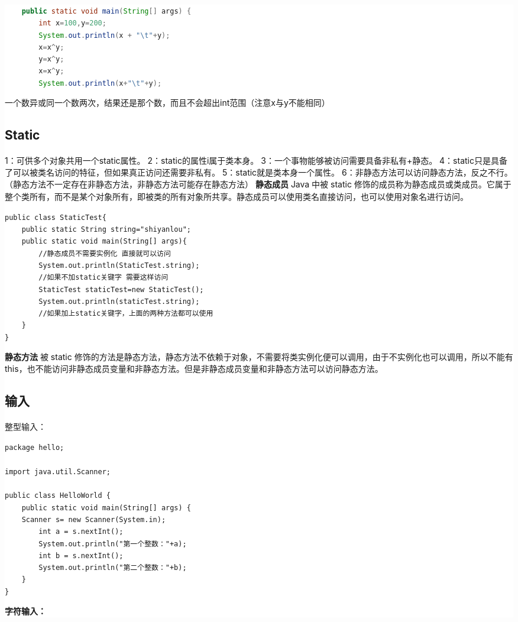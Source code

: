 ```java
    public static void main(String[] args) {
        int x=100,y=200;
        System.out.println(x + "\t"+y);
        x=x^y;
        y=x^y;
        x=x^y;
        System.out.println(x+"\t"+y);
```
一个数异或同一个数两次，结果还是那个数，而且不会超出int范围（注意x与y不能相同）
## Static
1：可供多个对象共用一个static属性。
2：static的属性i属于类本身。
3：一个事物能够被访问需要具备非私有+静态。
4：static只是具备了可以被类名访问的特征，但如果真正访问还需要非私有。
5：static就是类本身一个属性。
6：非静态方法可以访问静态方法，反之不行。（静态方法不一定存在非静态方法，非静态方法可能存在静态方法）
**静态成员**
Java 中被 static 修饰的成员称为静态成员或类成员。它属于整个类所有，而不是某个对象所有，即被类的所有对象所共享。静态成员可以使用类名直接访问，也可以使用对象名进行访问。


    public class StaticTest{
        public static String string="shiyanlou";
        public static void main(String[] args){
            //静态成员不需要实例化 直接就可以访问
            System.out.println(StaticTest.string);
            //如果不加static关键字 需要这样访问
            StaticTest staticTest=new StaticTest();
            System.out.println(staticTest.string);
            //如果加上static关键字，上面的两种方法都可以使用
        }
    }

**静态方法**
被 static 修饰的方法是静态方法，静态方法不依赖于对象，不需要将类实例化便可以调用，由于不实例化也可以调用，所以不能有 this，也不能访问非静态成员变量和非静态方法。但是非静态成员变量和非静态方法可以访问静态方法。
## 输入
整型输入：
```
package hello;

import java.util.Scanner;

public class HelloWorld {
	public static void main(String[] args) {
	Scanner s= new Scanner(System.in);
		int a = s.nextInt();
		System.out.println("第一个整数："+a);
		int b = s.nextInt();
		System.out.println("第二个整数："+b);
	}
}

```
**字符输入：**
